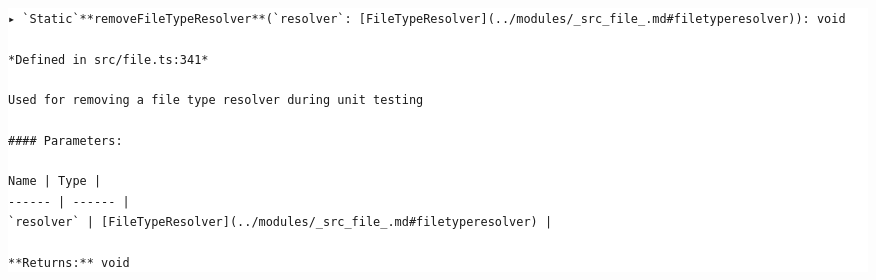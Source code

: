 ```
▸ `Static`**removeFileTypeResolver**(`resolver`: [FileTypeResolver](../modules/_src_file_.md#filetyperesolver)): void

*Defined in src/file.ts:341*

Used for removing a file type resolver during unit testing

#### Parameters:

Name | Type |
------ | ------ |
`resolver` | [FileTypeResolver](../modules/_src_file_.md#filetyperesolver) |

**Returns:** void
